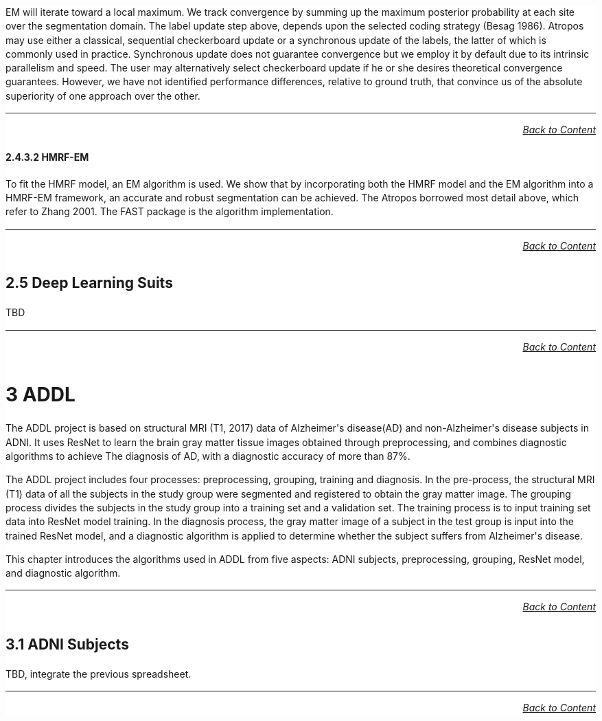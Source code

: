 EM will iterate toward a local maximum. We track convergence by summing up the maximum posterior probability at each site over the segmentation domain. The label update step above, depends upon the selected coding strategy (Besag 1986). Atropos may use either a classical, sequential checkerboard update or a synchronous update of the labels, the latter of which is commonly used in practice. Synchronous update does not guarantee convergence but we employ it by default due to its intrinsic parallelism and speed. The user may alternatively select checkerboard update if he or she desires theoretical convergence guarantees. However, we have not identified performance differences, relative to ground truth, that convince us of the absolute superiority of one approach over the other.

----
[<p align='right'>*Back to Content*</p>](#toc_content)

#### <a id="toc2.4.3.2">2.4.3.2 HMRF-EM</a>
To fit the HMRF model, an EM algorithm is used. We show that by incorporating both the HMRF model and the EM algorithm into a HMRF-EM framework, an accurate and robust segmentation can be achieved. The Atropos borrowed most detail above, which refer to Zhang 2001. The FAST package is the algorithm implementation.

----
[<p align='right'>*Back to Content*</p>](#toc_content)

## <a id="toc2.5">2.5 Deep Learning Suits</a>
TBD

----
[<p align='right'>*Back to Content*</p>](#toc_content)

# <a id="toc3">3 ADDL</a>
The ADDL project is based on structural MRI (T1, 2017) data of Alzheimer's disease(AD) and non-Alzheimer's disease subjects in ADNI. It uses ResNet to learn the brain gray matter tissue images obtained through preprocessing, and combines diagnostic algorithms to achieve The diagnosis of AD, with a diagnostic accuracy of more than 87%.

The ADDL project includes four processes: preprocessing, grouping, training and diagnosis. In the pre-process, the structural MRI (T1) data of all the subjects in the study group were segmented and registered to obtain the gray matter image. The grouping process divides the subjects in the study group into a training set and a validation set. The training process is to input training set data into ResNet model training. In the diagnosis process, the gray matter image of a subject in the test group is input into the trained ResNet model, and a diagnostic algorithm is applied to determine whether the subject suffers from Alzheimer's disease.

This chapter introduces the algorithms used in ADDL from five aspects: ADNI subjects, preprocessing, grouping, ResNet model, and diagnostic algorithm.

----
[<p align='right'>*Back to Content*</p>](#toc_content)

## <a id="toc3.1">3.1 ADNI Subjects</a>
TBD, integrate the previous spreadsheet.

----
[<p align='right'>*Back to Content*</p>](#toc_content)
